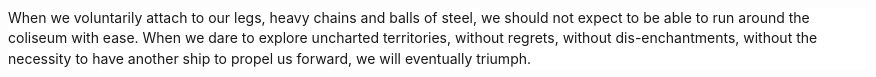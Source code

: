 When we voluntarily attach to our legs, heavy chains and balls of steel, we should not expect to be
able to run around the coliseum with ease. When we dare to explore uncharted territories, without
regrets, without dis-enchantments, without the necessity to have another ship to propel us forward,
we will eventually triumph.
